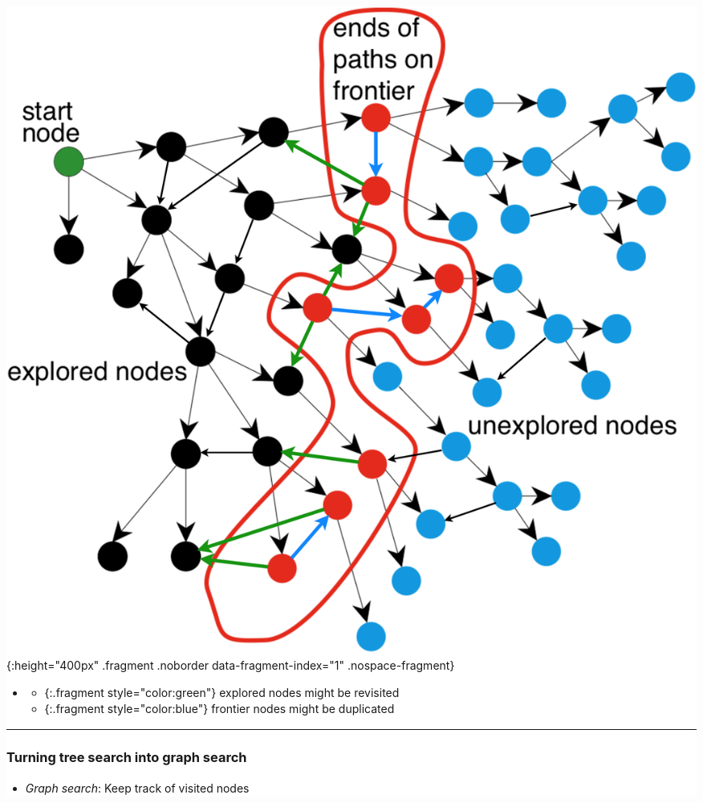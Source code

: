![](img/searchspc-graph.png){:height="400px" .fragment .noborder data-fragment-index="1" .nospace-fragment}

- 
    - {:.fragment style="color:green"} explored nodes might be revisited
    - {:.fragment style="color:blue"} frontier nodes might be duplicated 

----

### Turning tree search into graph search

- *Graph search*:  Keep track of visited nodes
